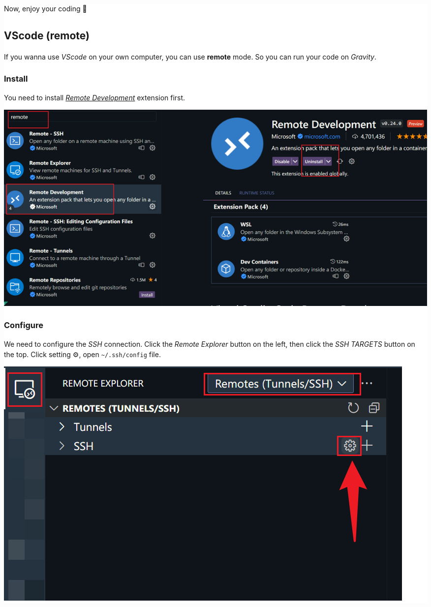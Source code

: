Now, enjoy your coding 🥳

## VScode (remote)

If you wanna use *VScode* on your own computer, you can use **remote** mode. So you can run your code on *Gravity*.

### Install

You need to install [*Remote Development*](https://marketplace.visualstudio.com/items?itemName=ms-vscode-remote.vscode-remote-extensionpack) extension first.

![vscode remote install](../images/Basic/vscode-remote-install.png)

### Configure

We need to configure the *SSH* connection. Click the *Remote Explorer* button on the left, then click the *SSH TARGETS* button on the top. Click setting ⚙️, open `~/.ssh/config` file.

![vscode remote setting](../images/Basic/vscode-remote-setting.png)